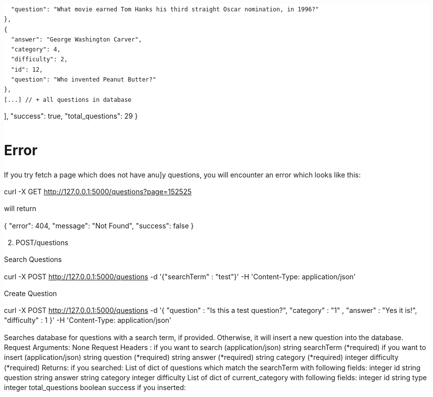       "question": "What movie earned Tom Hanks his third straight Oscar nomination, in 1996?"
    }, 
    {
      "answer": "George Washington Carver", 
      "category": 4, 
      "difficulty": 2, 
      "id": 12, 
      "question": "Who invented Peanut Butter?"
    }, 
    [...] // + all questions in database
  ], 
  "success": true, 
  "total_questions": 29
}

# Error
If you try fetch a page which does not have anu]y questions, you will encounter an error which looks like this:

curl -X GET http://127.0.0.1:5000/questions?page=152525

will return 

{
  "error": 404, 
  "message": "Not Found", 
  "success": false
}

2. POST/questions

Search Questions

curl -X POST http://127.0.0.1:5000/questions -d '{"searchTerm" : "test"}' -H 'Content-Type: application/json'

Create Question

curl -X POST http://127.0.0.1:5000/questions -d '{ "question" : "Is this a test question?", "category" : "1" , "answer" : "Yes it is!", "difficulty" : 1 }' -H 'Content-Type: application/json'

Searches database for questions with a search term, if provided. Otherwise, it will insert a new question into the database.
Request Arguments: None
Request Headers :
    if you want to search (application/json)
        string searchTerm (*required)
    if you want to insert (application/json)
        string question (*required)
        string answer (*required)
        string category (*required)
        integer difficulty (*required)
Returns:
    if you searched:
        List of dict of questions which match the searchTerm with following fields:
            integer id
            string question
            string answer
            string category
            integer difficulty
        List of dict of current_category with following fields:
            integer id
            string type
        integer total_questions
        boolean success
    if you inserted: